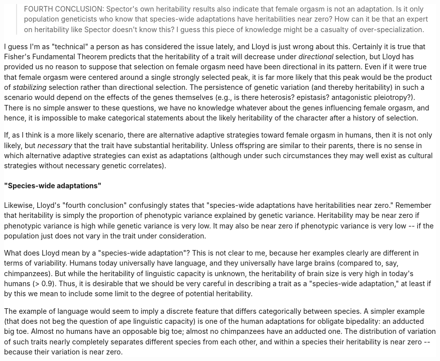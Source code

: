 <blockquote>FOURTH CONCLUSION: Spector's own heritability results also indicate that female orgasm is not an adaptation. Is it only population geneticists who know that species-wide adaptations have heritabilities near zero? How can it be that an expert on heritability like Spector doesn't know this? I guess this piece of knowledge might be a casualty of over-specialization.</blockquote>

<p>
I guess I'm as "technical" a person as has considered the issue lately, and Lloyd is just wrong about this. Certainly it is true that Fisher's Fundamental Theorem predicts that the heritability of a trait will decrease under <i>directional</i> selection, but Lloyd has provided us no reason to suppose that selection on female orgasm need have been directional in its pattern. Even if it were true that female orgasm were centered around a single strongly selected peak, it is far more likely that this peak would be the product of <i>stabilizing</i> selection rather than directional selection. The persistence of genetic variation (and thereby heritability) in such a scenario would depend on the effects of the genes themselves (e.g., is there heterosis? epistasis? antagonistic pleiotropy?). There is no simple answer to these questions, we have no knowledge whatever about the genes influencing female orgasm, and hence, it is impossible to make categorical statements about the likely heritability of the character after a history of selection. 
</p>

<p>
If, as I think is a more likely scenario, there are alternative adaptive strategies toward female orgasm in humans, then it is not only likely, but <i>necessary</i> that the trait have substantial heritability. Unless offspring are similar to their parents, there is no sense in which alternative adaptive strategies can exist as adaptations (although under such circumstances they may well exist as cultural strategies without necessary genetic correlates). 
</p>

<h4>"Species-wide adaptations"</h4>

<p>
Likewise, Lloyd's "fourth conclusion" confusingly states that "species-wide adaptations have heritabilities near zero." Remember that heritability is simply the proportion of phenotypic variance explained by genetic variance. Heritability may be near zero if phenotypic variance is high while genetic variance is very low. It may also be near zero if phenotypic variance is very low -- if the population just does not vary in the trait under consideration. 
</p>

<p>
What does Lloyd mean by a "species-wide adaptation"? This is not clear to me, because her examples clearly are different in terms of variability. Humans today universally have language, and they universally have large brains (compared to, say, chimpanzees). But while the heritability of linguistic capacity is unknown, the heritability of brain size is very high in today's humans (> 0.9). Thus, it is desirable that we should be very careful in describing a trait as a "species-wide adaptation," at least if by this we mean to include some limit to the degree of potential heritability. 
</p>

<p>
The example of language would seem to imply a discrete feature that differs categorically between species. A simpler example (that does not beg the question of ape linguistic capacity) is one of the human adaptations for obligate bipedality: an adducted big toe. Almost no humans have an opposable big toe; almost no chimpanzees have an adducted one. The distribution of variation of such traits nearly completely separates different species from each other, and within a species their heritability is near zero -- because their variation is near zero. 
</p>
